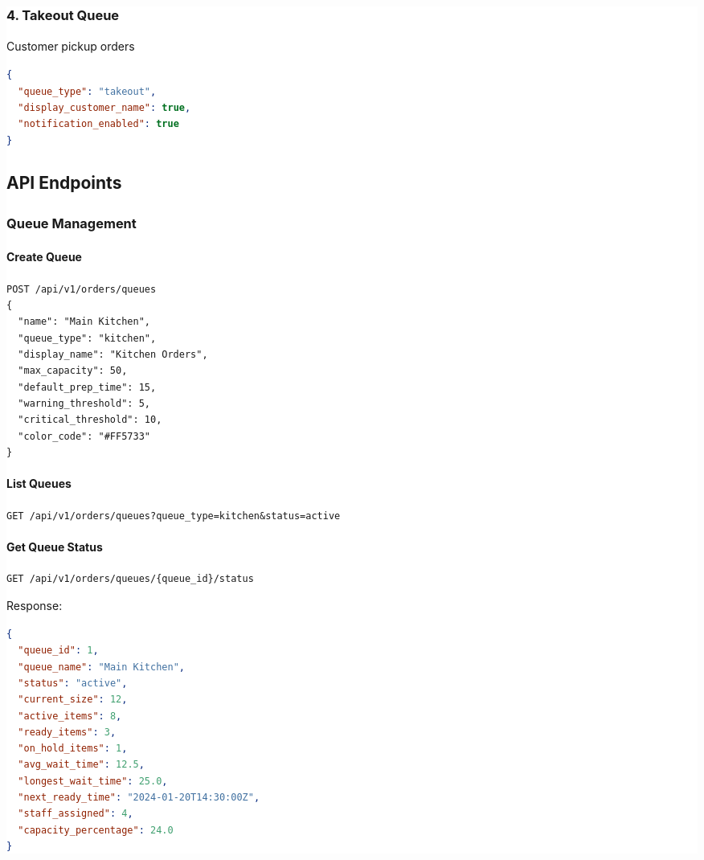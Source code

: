 ### 4. Takeout Queue
Customer pickup orders
```json
{
  "queue_type": "takeout",
  "display_customer_name": true,
  "notification_enabled": true
}
```

## API Endpoints

### Queue Management

#### Create Queue
```http
POST /api/v1/orders/queues
{
  "name": "Main Kitchen",
  "queue_type": "kitchen",
  "display_name": "Kitchen Orders",
  "max_capacity": 50,
  "default_prep_time": 15,
  "warning_threshold": 5,
  "critical_threshold": 10,
  "color_code": "#FF5733"
}
```

#### List Queues
```http
GET /api/v1/orders/queues?queue_type=kitchen&status=active
```

#### Get Queue Status
```http
GET /api/v1/orders/queues/{queue_id}/status
```

Response:
```json
{
  "queue_id": 1,
  "queue_name": "Main Kitchen",
  "status": "active",
  "current_size": 12,
  "active_items": 8,
  "ready_items": 3,
  "on_hold_items": 1,
  "avg_wait_time": 12.5,
  "longest_wait_time": 25.0,
  "next_ready_time": "2024-01-20T14:30:00Z",
  "staff_assigned": 4,
  "capacity_percentage": 24.0
}
```
